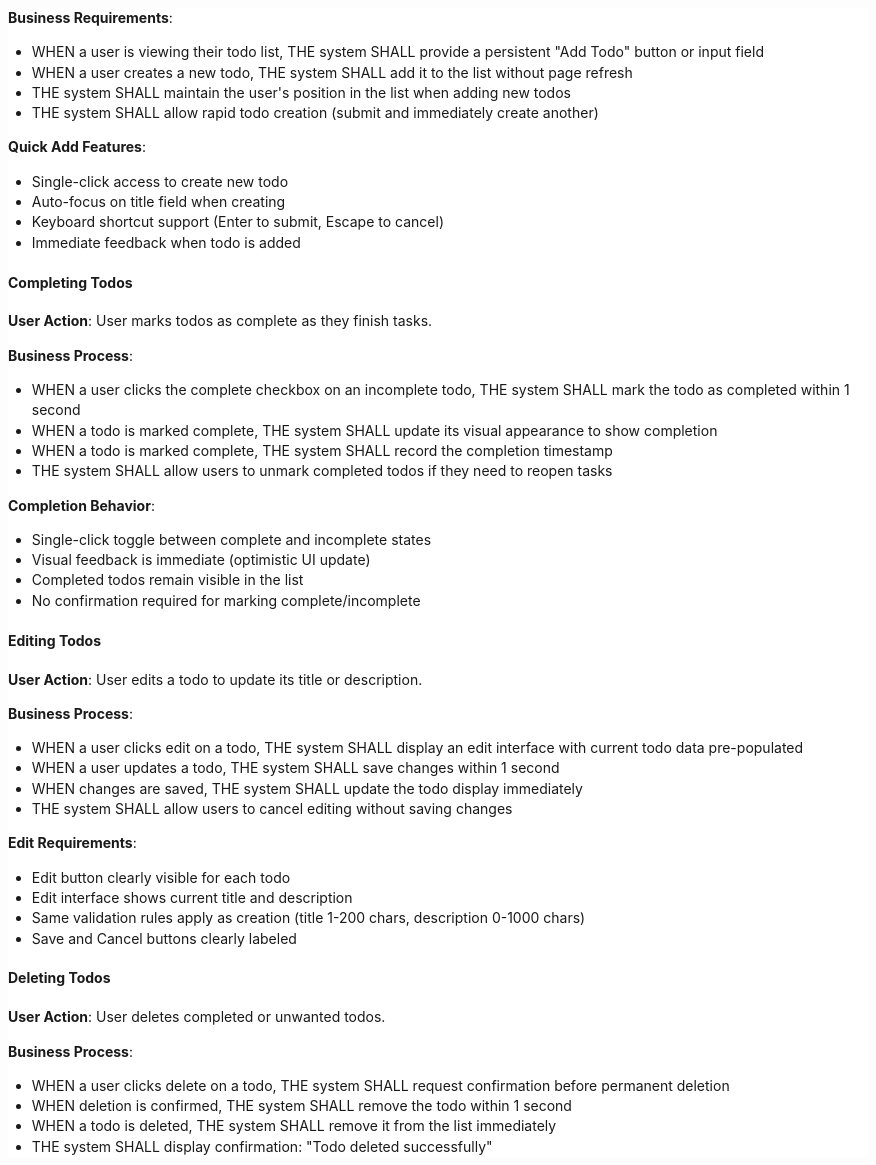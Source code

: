 **Business Requirements**:
- WHEN a user is viewing their todo list, THE system SHALL provide a persistent "Add Todo" button or input field
- WHEN a user creates a new todo, THE system SHALL add it to the list without page refresh
- THE system SHALL maintain the user's position in the list when adding new todos
- THE system SHALL allow rapid todo creation (submit and immediately create another)

**Quick Add Features**:
- Single-click access to create new todo
- Auto-focus on title field when creating
- Keyboard shortcut support (Enter to submit, Escape to cancel)
- Immediate feedback when todo is added

#### Completing Todos

**User Action**: User marks todos as complete as they finish tasks.

**Business Process**:
- WHEN a user clicks the complete checkbox on an incomplete todo, THE system SHALL mark the todo as completed within 1 second
- WHEN a todo is marked complete, THE system SHALL update its visual appearance to show completion
- WHEN a todo is marked complete, THE system SHALL record the completion timestamp
- THE system SHALL allow users to unmark completed todos if they need to reopen tasks

**Completion Behavior**:
- Single-click toggle between complete and incomplete states
- Visual feedback is immediate (optimistic UI update)
- Completed todos remain visible in the list
- No confirmation required for marking complete/incomplete

#### Editing Todos

**User Action**: User edits a todo to update its title or description.

**Business Process**:
- WHEN a user clicks edit on a todo, THE system SHALL display an edit interface with current todo data pre-populated
- WHEN a user updates a todo, THE system SHALL save changes within 1 second
- WHEN changes are saved, THE system SHALL update the todo display immediately
- THE system SHALL allow users to cancel editing without saving changes

**Edit Requirements**:
- Edit button clearly visible for each todo
- Edit interface shows current title and description
- Same validation rules apply as creation (title 1-200 chars, description 0-1000 chars)
- Save and Cancel buttons clearly labeled

#### Deleting Todos

**User Action**: User deletes completed or unwanted todos.

**Business Process**:
- WHEN a user clicks delete on a todo, THE system SHALL request confirmation before permanent deletion
- WHEN deletion is confirmed, THE system SHALL remove the todo within 1 second
- WHEN a todo is deleted, THE system SHALL remove it from the list immediately
- THE system SHALL display confirmation: "Todo deleted successfully"
